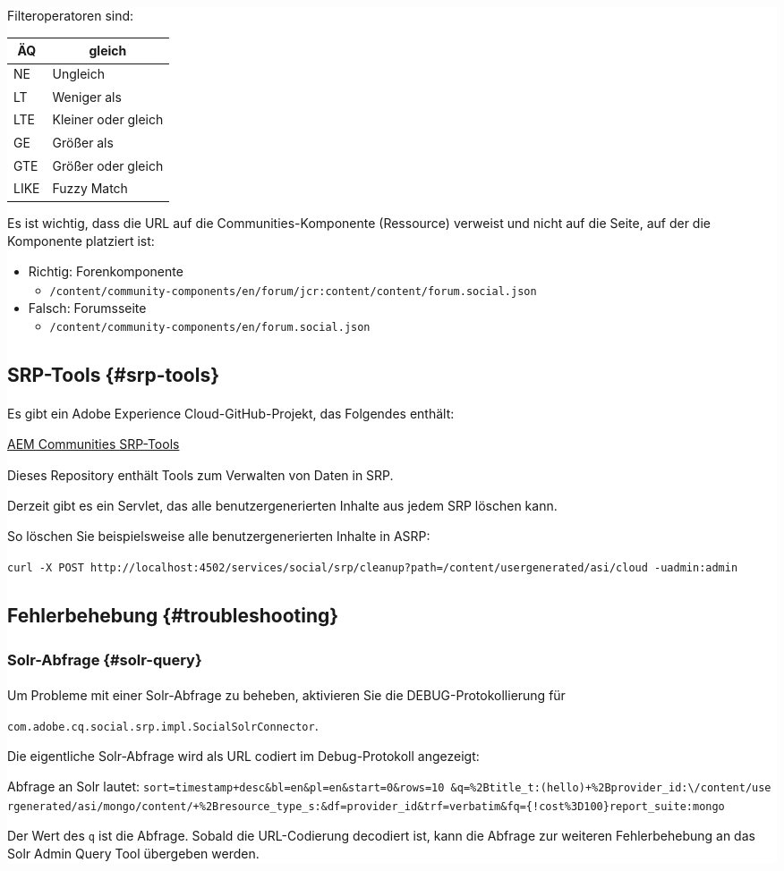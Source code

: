 Filteroperatoren sind:

| ÄQ | gleich |
|---|---|
| NE | Ungleich |
| LT | Weniger als |
| LTE | Kleiner oder gleich |
| GE | Größer als |
| GTE | Größer oder gleich |
| LIKE | Fuzzy Match |

Es ist wichtig, dass die URL auf die Communities-Komponente (Ressource) verweist und nicht auf die Seite, auf der die Komponente platziert ist:

* Richtig: Forenkomponente
   * `/content/community-components/en/forum/jcr:content/content/forum.social.json`
* Falsch: Forumsseite
   * `/content/community-components/en/forum.social.json`

## SRP-Tools {#srp-tools}

Es gibt ein Adobe Experience Cloud-GitHub-Projekt, das Folgendes enthält:

[AEM Communities SRP-Tools](https://github.com/Adobe-Marketing-Cloud/aem-communities-srp-tools)

Dieses Repository enthält Tools zum Verwalten von Daten in SRP.

Derzeit gibt es ein Servlet, das alle benutzergenerierten Inhalte aus jedem SRP löschen kann.

So löschen Sie beispielsweise alle benutzergenerierten Inhalte in ASRP:

```shell
curl -X POST http://localhost:4502/services/social/srp/cleanup?path=/content/usergenerated/asi/cloud -uadmin:admin
```

## Fehlerbehebung {#troubleshooting}

### Solr-Abfrage {#solr-query}

Um Probleme mit einer Solr-Abfrage zu beheben, aktivieren Sie die DEBUG-Protokollierung für

`com.adobe.cq.social.srp.impl.SocialSolrConnector`.

Die eigentliche Solr-Abfrage wird als URL codiert im Debug-Protokoll angezeigt:

Abfrage an Solr lautet: `sort=timestamp+desc&bl=en&pl=en&start=0&rows=10 &q=%2Btitle_t:(hello)+%2Bprovider_id:\/content/usergenerated/asi/mongo/content/+%2Bresource_type_s:&df=provider_id&trf=verbatim&fq={!cost%3D100}report_suite:mongo`

Der Wert des `q` ist die Abfrage. Sobald die URL-Codierung decodiert ist, kann die Abfrage zur weiteren Fehlerbehebung an das Solr Admin Query Tool übergeben werden.
